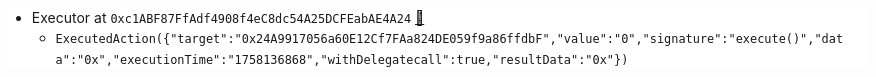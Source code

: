 - Executor at `0xc1ABF87FfAdf4908f4eC8dc54A25DCFEabAE4A24` [:ghost:](https://github.com/bgd-labs/aave-address-book  "AaveV3Scroll.ACL_ADMIN")
  - `ExecutedAction({"target":"0x24A9917056a60E12Cf7FAa824DE059f9a86ffdbF","value":"0","signature":"execute()","data":"0x","executionTime":"1758136868","withDelegatecall":true,"resultData":"0x"})`
